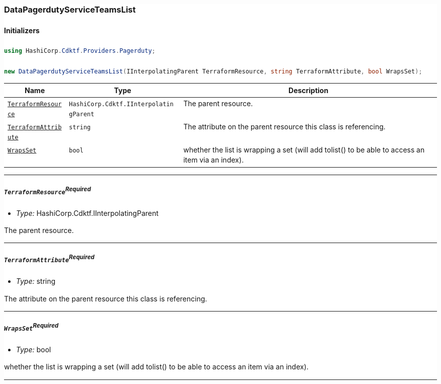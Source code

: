### DataPagerdutyServiceTeamsList <a name="DataPagerdutyServiceTeamsList" id="@cdktf/provider-pagerduty.dataPagerdutyService.DataPagerdutyServiceTeamsList"></a>

#### Initializers <a name="Initializers" id="@cdktf/provider-pagerduty.dataPagerdutyService.DataPagerdutyServiceTeamsList.Initializer"></a>

```csharp
using HashiCorp.Cdktf.Providers.Pagerduty;

new DataPagerdutyServiceTeamsList(IInterpolatingParent TerraformResource, string TerraformAttribute, bool WrapsSet);
```

| **Name** | **Type** | **Description** |
| --- | --- | --- |
| <code><a href="#@cdktf/provider-pagerduty.dataPagerdutyService.DataPagerdutyServiceTeamsList.Initializer.parameter.terraformResource">TerraformResource</a></code> | <code>HashiCorp.Cdktf.IInterpolatingParent</code> | The parent resource. |
| <code><a href="#@cdktf/provider-pagerduty.dataPagerdutyService.DataPagerdutyServiceTeamsList.Initializer.parameter.terraformAttribute">TerraformAttribute</a></code> | <code>string</code> | The attribute on the parent resource this class is referencing. |
| <code><a href="#@cdktf/provider-pagerduty.dataPagerdutyService.DataPagerdutyServiceTeamsList.Initializer.parameter.wrapsSet">WrapsSet</a></code> | <code>bool</code> | whether the list is wrapping a set (will add tolist() to be able to access an item via an index). |

---

##### `TerraformResource`<sup>Required</sup> <a name="TerraformResource" id="@cdktf/provider-pagerduty.dataPagerdutyService.DataPagerdutyServiceTeamsList.Initializer.parameter.terraformResource"></a>

- *Type:* HashiCorp.Cdktf.IInterpolatingParent

The parent resource.

---

##### `TerraformAttribute`<sup>Required</sup> <a name="TerraformAttribute" id="@cdktf/provider-pagerduty.dataPagerdutyService.DataPagerdutyServiceTeamsList.Initializer.parameter.terraformAttribute"></a>

- *Type:* string

The attribute on the parent resource this class is referencing.

---

##### `WrapsSet`<sup>Required</sup> <a name="WrapsSet" id="@cdktf/provider-pagerduty.dataPagerdutyService.DataPagerdutyServiceTeamsList.Initializer.parameter.wrapsSet"></a>

- *Type:* bool

whether the list is wrapping a set (will add tolist() to be able to access an item via an index).

---
